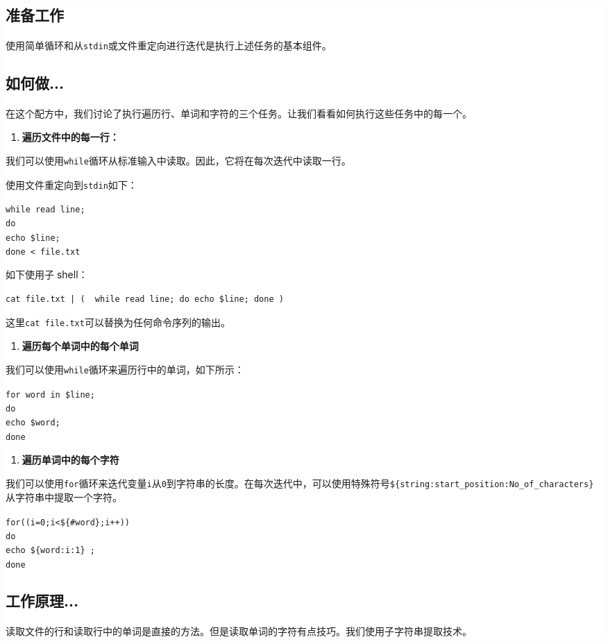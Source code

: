 ## 准备工作

使用简单循环和从`stdin`或文件重定向进行迭代是执行上述任务的基本组件。

## 如何做...

在这个配方中，我们讨论了执行遍历行、单词和字符的三个任务。让我们看看如何执行这些任务中的每一个。

1.  **遍历文件中的每一行：**

我们可以使用`while`循环从标准输入中读取。因此，它将在每次迭代中读取一行。

使用文件重定向到`stdin`如下：

```
while read line;
do
echo $line;
done < file.txt
```

如下使用子 shell：

```
cat file.txt | (  while read line; do echo $line; done )
```

这里`cat file.txt`可以替换为任何命令序列的输出。

1.  **遍历每个单词中的每个单词**

我们可以使用`while`循环来遍历行中的单词，如下所示：

```
for word in $line;
do
echo $word;
done

```

1.  **遍历单词中的每个字符**

我们可以使用`for`循环来迭代变量`i`从`0`到字符串的长度。在每次迭代中，可以使用特殊符号`${string:start_position:No_of_characters}`从字符串中提取一个字符。

```
for((i=0;i<${#word};i++))
do
echo ${word:i:1} ;
done

```

## 工作原理…

读取文件的行和读取行中的单词是直接的方法。但是读取单词的字符有点技巧。我们使用子字符串提取技术。
